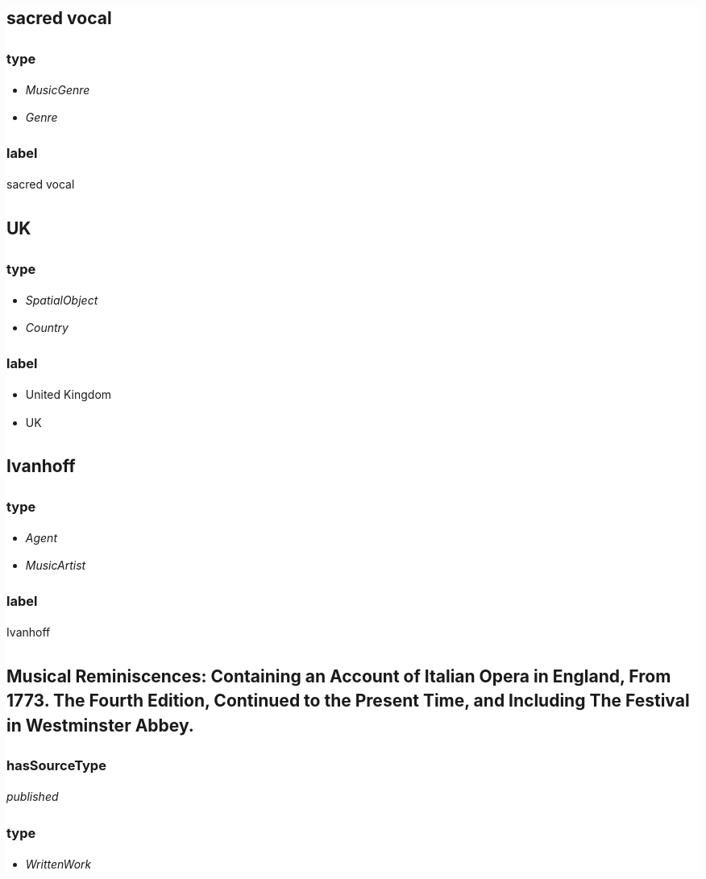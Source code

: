 ## sacred vocal

### type

 - *MusicGenre*

 - *Genre*

### label


sacred vocal

## UK

### type

 - *SpatialObject*

 - *Country*

### label

 - United Kingdom

 - UK

## Ivanhoff

### type

 - *Agent*

 - *MusicArtist*

### label


Ivanhoff

## Musical Reminiscences: Containing an Account of Italian Opera in England, From 1773. The Fourth Edition, Continued to the Present Time, and Including The Festival in Westminster Abbey.

### hasSourceType


*published*

### type

 - *WrittenWork*
